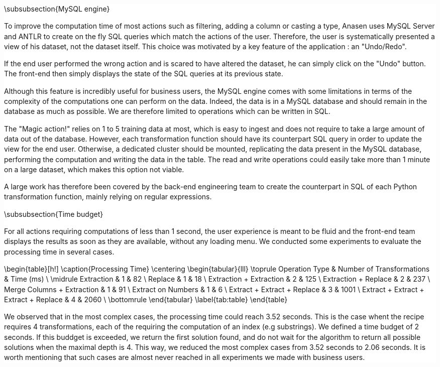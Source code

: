 \subsubsection{MySQL engine}

To improve the computation time of most actions such as filtering, adding a column or casting a type, Anasen uses MySQL Server and ANTLR to create on the fly SQL queries which match the actions of the user. Therefore, the user is systematically presented a view of his dataset, not the dataset itself. This choice was motivated by a key feature of the application : an "Undo/Redo".

If the end user performed the wrong action and is scared to have altered the dataset, he can simply click on the "Undo" button. The front-end then simply displays the state of the SQL queries at its previous state.

Although this feature is incredibly useful for business users, the MySQL engine comes with some limitations in terms of the complexity of the computations one can perform on the data. Indeed, the data is in a MySQL database and should remain in the database as much as possible. We are therefore limited to operations which can be written in SQL.

The "Magic action!" relies on 1 to 5 training data at most, which is easy to ingest and does not require to take a large amount of data out of the database. However, each transformation function should have its counterpart SQL query in order to update the view for the end user. Otherwise, a dedicated cluster should be mounted, replicating the data present in the MySQL database, performing the computation and writing the data in the table. The read and write operations could easily take more than 1 minute on a large dataset, which makes this option not viable.

A large work has therefore been covered by the back-end engineering team to create the counterpart in SQL of each Python transformation function, mainly relying on regular expressions.

\subsubsection{Time budget}

For all actions requiring computations of less than 1 second, the user experience is meant to be fluid and the front-end team displays the results as soon as they are available, without any loading menu. We conducted some experiments to evaluate the processing time in several cases.

\begin{table}[h!]
 \caption{Processing Time}
  \centering
  \begin{tabular}{lll}
    \toprule
    Operation Type & Number of Transformations & Time (ms)  \\
    \midrule
    Extraction & 1 & 82 \\
    Replace & 1 & 18 \\
    Extraction + Extraction & 2 & 125 \\
    Extraction + Replace & 2 & 237 \\
    Merge Columns + Extraction & 1 & 91 \\
    Extract on Numbers & 1 & 6 \\
    Extract + Extract + Replace & 3 & 1001 \\
    Extract + Extract + Extract + Replace & 4 & 2060 \\
    \bottomrule
  \end{tabular}
  \label{tab:table}
\end{table}

We observed that in the most complex cases, the processing time could reach 3.52 seconds. This is the case whent the recipe requires 4 transformations, each of the requiring the computation of an index (e.g substrings). We defined a time budget of 2 seconds. If this buddget is exceeded, we return the first solution found, and do not wait for the algorithm to return all possible solutions when the maximal depth is 4. This way, we reduced the most complex cases from 3.52 seconds to 2.06 seconds. It is worth mentioning that such cases are almost never reached in all experiments we made with business users. 
